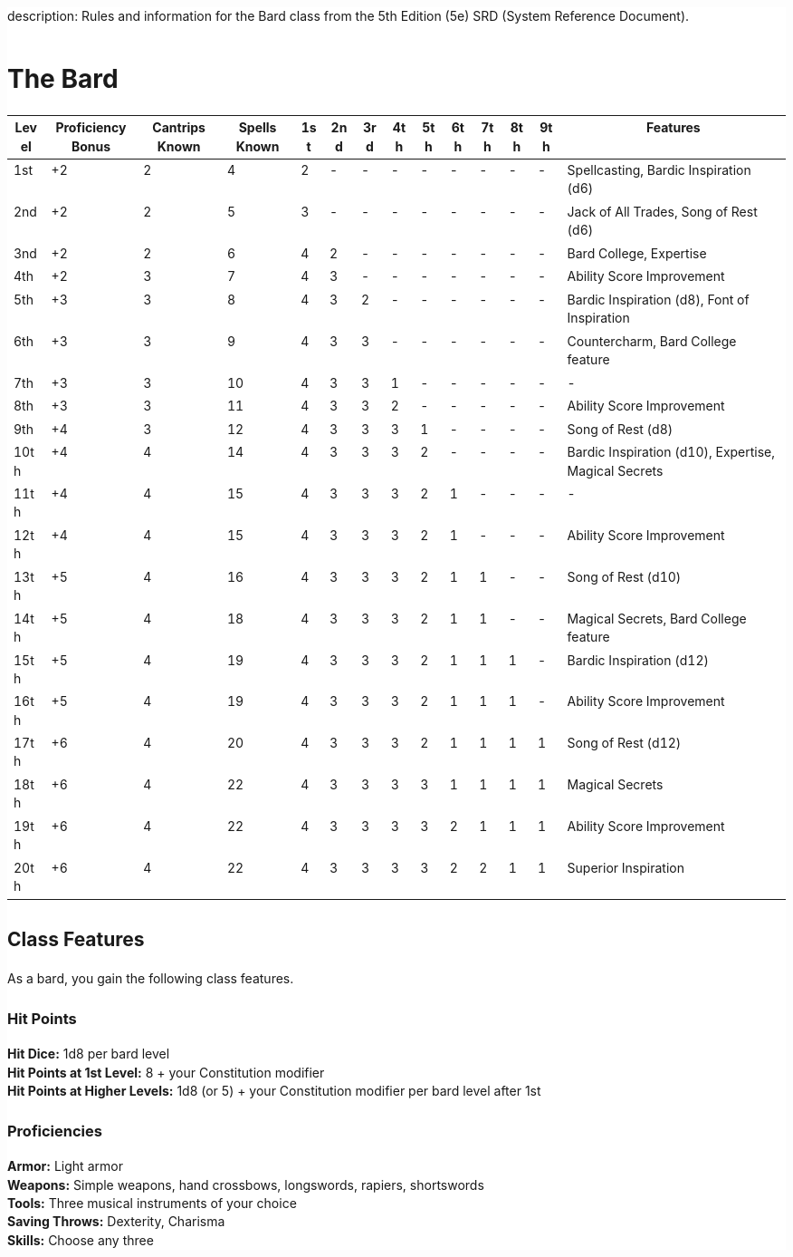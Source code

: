description: Rules and information for the Bard class from the 5th Edition (5e) SRD (System Reference Document).

# The Bard
| Level | Proficiency Bonus | Cantrips Known | Spells Known | 1st | 2nd | 3rd | 4th | 5th | 6th | 7th | 8th | 9th | Features                                               |
|-------|-------------------|----------------|--------------|-----|-----|-----|-----|-----|-----|-----|-----|-----|--------------------------------------------------------|
| 1st   | +2                | 2              | 4            | 2   | -   | -   | -   | -   | -   | -   | -   | -   | Spellcasting, Bardic Inspiration (d6)                  |
| 2nd   | +2                | 2              | 5            | 3   | -   | -   | -   | -   | -   | -   | -   | -   | Jack of All Trades, Song of Rest (d6)                  |
| 3nd   | +2                | 2              | 6            | 4   | 2   | -   | -   | -   | -   | -   | -   | -   | Bard College, Expertise                                |
| 4th   | +2                | 3              | 7            | 4   | 3   | -   | -   | -   | -   | -   | -   | -   | Ability Score Improvement                              |
| 5th   | +3                | 3              | 8            | 4   | 3   | 2   | -   | -   | -   | -   | -   | -   | Bardic Inspiration (d8), Font of Inspiration           |
| 6th   | +3                | 3              | 9            | 4   | 3   | 3   | -   | -   | -   | -   | -   | -   | Countercharm, Bard College feature                     |
| 7th   | +3                | 3              | 10           | 4   | 3   | 3   | 1   | -   | -   | -   | -   | -   | -                                                      |
| 8th   | +3                | 3              | 11           | 4   | 3   | 3   | 2   | -   | -   | -   | -   | -   | Ability Score Improvement                              |
| 9th   | +4                | 3              | 12           | 4   | 3   | 3   | 3   | 1   | -   | -   | -   | -   | Song of Rest (d8)                                      |
| 10th  | +4                | 4              | 14           | 4   | 3   | 3   | 3   | 2   | -   | -   | -   | -   | Bardic Inspiration (d10), Expertise, Magical Secrets   |
| 11th  | +4                | 4              | 15           | 4   | 3   | 3   | 3   | 2   | 1   | -   | -   | -   | -                                                      |
| 12th  | +4                | 4              | 15           | 4   | 3   | 3   | 3   | 2   | 1   | -   | -   | -   | Ability Score Improvement                              |
| 13th  | +5                | 4              | 16           | 4   | 3   | 3   | 3   | 2   | 1   | 1   | -   | -   | Song of Rest (d10)                                     |
| 14th  | +5                | 4              | 18           | 4   | 3   | 3   | 3   | 2   | 1   | 1   | -   | -   | Magical Secrets, Bard College feature                  |
| 15th  | +5                | 4              | 19           | 4   | 3   | 3   | 3   | 2   | 1   | 1   | 1   | -   | Bardic Inspiration (d12)                               |
| 16th  | +5                | 4              | 19           | 4   | 3   | 3   | 3   | 2   | 1   | 1   | 1   | -   | Ability Score Improvement                              |
| 17th  | +6                | 4              | 20           | 4   | 3   | 3   | 3   | 2   | 1   | 1   | 1   | 1   | Song of Rest (d12)                                     |
| 18th  | +6                | 4              | 22           | 4   | 3   | 3   | 3   | 3   | 1   | 1   | 1   | 1   | Magical Secrets                                        |
| 19th  | +6                | 4              | 22           | 4   | 3   | 3   | 3   | 3   | 2   | 1   | 1   | 1   | Ability Score Improvement                              |
| 20th  | +6                | 4              | 22           | 4   | 3   | 3   | 3   | 3   | 2   | 2   | 1   | 1   | Superior Inspiration                                   |

## Class Features
As a bard, you gain the following class features.

### Hit Points
**Hit Dice:** 1d8 per bard level  
**Hit Points at 1st Level:** 8 + your Constitution modifier  
**Hit Points at Higher Levels:** 1d8 (or 5) + your Constitution modifier per bard level after 1st  

### Proficiencies
**Armor:** Light armor  
**Weapons:** Simple weapons, hand crossbows, longswords, rapiers, shortswords  
**Tools:** Three musical instruments of your choice  
**Saving Throws:** Dexterity, Charisma  
**Skills:** Choose any three  
